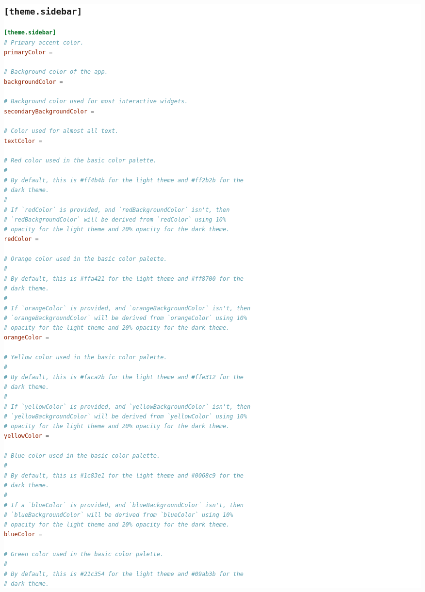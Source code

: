 ```
```


## `[theme.sidebar]`

```toml
[theme.sidebar]
# Primary accent color.
primaryColor =

# Background color of the app.
backgroundColor =

# Background color used for most interactive widgets.
secondaryBackgroundColor =

# Color used for almost all text.
textColor =

# Red color used in the basic color palette.
#
# By default, this is #ff4b4b for the light theme and #ff2b2b for the
# dark theme.
#
# If `redColor` is provided, and `redBackgroundColor` isn't, then
# `redBackgroundColor` will be derived from `redColor` using 10%
# opacity for the light theme and 20% opacity for the dark theme.
redColor =

# Orange color used in the basic color palette.
#
# By default, this is #ffa421 for the light theme and #ff8700 for the
# dark theme.
#
# If `orangeColor` is provided, and `orangeBackgroundColor` isn't, then
# `orangeBackgroundColor` will be derived from `orangeColor` using 10%
# opacity for the light theme and 20% opacity for the dark theme.
orangeColor =

# Yellow color used in the basic color palette.
#
# By default, this is #faca2b for the light theme and #ffe312 for the
# dark theme.
#
# If `yellowColor` is provided, and `yellowBackgroundColor` isn't, then
# `yellowBackgroundColor` will be derived from `yellowColor` using 10%
# opacity for the light theme and 20% opacity for the dark theme.
yellowColor =

# Blue color used in the basic color palette.
#
# By default, this is #1c83e1 for the light theme and #0068c9 for the
# dark theme.
#
# If a `blueColor` is provided, and `blueBackgroundColor` isn't, then
# `blueBackgroundColor` will be derived from `blueColor` using 10%
# opacity for the light theme and 20% opacity for the dark theme.
blueColor =

# Green color used in the basic color palette.
#
# By default, this is #21c354 for the light theme and #09ab3b for the
# dark theme.
```